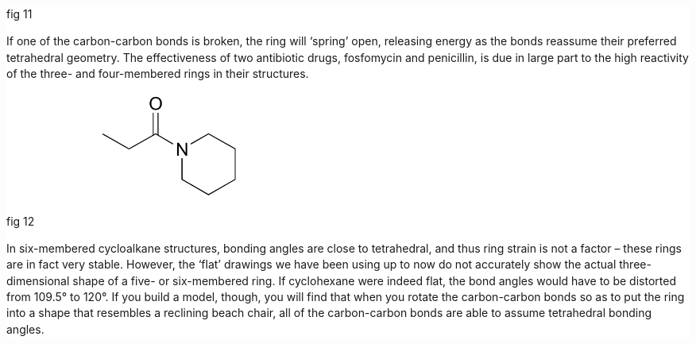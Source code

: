 fig 11

If one of the carbon-carbon bonds is broken, the ring will ‘spring’
open, releasing energy as the bonds reassume their preferred tetrahedral
geometry. The effectiveness of two antibiotic drugs, fosfomycin and
penicillin, is due in large part to the high reactivity of the three-
and four-membered rings in their structures.

<img src="media/image245.png"
style="width:4.23333in;height:1.37778in" />

fig 12

In six-membered cycloalkane structures, bonding angles are close to
tetrahedral, and thus ring strain is not a factor – these rings are in
fact very stable. However, the ‘flat’ drawings we have been using up to
now do not accurately show the actual three-dimensional shape of a five-
or six-membered ring. If cyclohexane were indeed flat, the bond angles
would have to be distorted from 109.5° to 120°. If you build a model,
though, you will find that when you rotate the carbon-carbon bonds so as
to put the ring into a shape that resembles a reclining beach chair, all
of the carbon-carbon bonds are able to assume tetrahedral bonding
angles.
